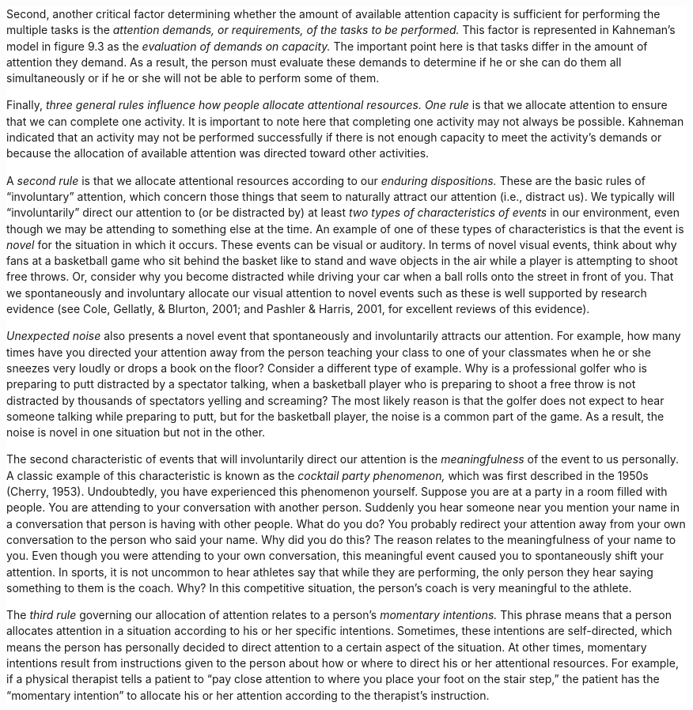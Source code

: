 Second, another critical factor determining whether 
the amount of available attention capacity is sufficient for performing the multiple tasks is the *attention demands, or requirements, of the tasks to be performed.* This factor is represented in Kahneman’s model in figure 9.3 as the *evaluation of demands on capacity.* The important point here is that tasks differ in the amount of attention they demand. As a result, the person must evaluate these demands to determine if he or she can do them all simultaneously or if he or she will not be able to perform some of them.

Finally, *three general rules influence how people allocate attentional resources.* *One rule* is that we allocate attention to ensure that we can complete one activity. It is important to note here that completing one activity may not always be possible. Kahneman 
indicated that an activity may not be performed ­successfully if there is not enough capacity to meet the activity’s demands or because the allocation of available attention was directed toward other activities.

A *second rule* is that we allocate attentional resources according to our *enduring dispositions.* These are the basic rules of “involuntary” attention, which concern those things that seem to naturally attract our attention (i.e., distract us). We typically will “involuntarily” direct our attention to (or be distracted by) at least *two types of characteristics 
of events* in our environment, even though we may be attending to something else at the time. An example of one of these types of characteristics is that the event is *novel* for the situation in which it occurs. These events can be visual or auditory. In terms of novel visual events, think about why fans at a basketball game who sit behind the basket like to stand and wave objects in the air while a player is attempting to shoot free throws. Or, consider why you become distracted while driving your car when a ball rolls onto the street in front of you. That we spontaneously and involuntary ­allocate our visual attention to novel events such as these is well supported by research evidence (see Cole, 
Gellatly, & Blurton, 2001; and Pashler & Harris, 2001, for excellent reviews of this evidence).

*Unexpected noise* also presents a novel event that spontaneously and involuntarily attracts our ­attention. For example, how many times have you directed your attention away from the person teaching your class to one of your classmates when he or she sneezes very loudly or drops a book on the floor? Consider a different type of example. Why is a professional golfer who is preparing to putt distracted by a spectator talking, when a basketball player who is preparing to shoot a free throw is not distracted by thousands of spectators yelling and screaming? The most likely reason is that the golfer does not expect to hear someone talking while preparing to putt, but for the basketball player, the noise is a common part of the game. As a result, the noise is novel in one situation but not in the other.

The second characteristic of events that will ­involuntarily direct our attention is the *mea­ningful­ness* of the event to us personally. A classic example of this characteristic is known as the *cocktail party phenomenon,* which was first described in the 1950s (Cherry, 1953). Undoubtedly, you have experienced this phenomenon yourself. Suppose you are at a party in a room filled with people. You are attending to your conversation with another person. Suddenly you hear someone near you mention your name in a conversation that person is having with other people. What do you do? You probably redirect your ­attention away from your own conversation to the person who said your name. Why did you do this? The reason relates to the meaningfulness of your name to you. Even though you were attending to your own conversation, this meaningful event caused you to spontaneously shift your attention. In sports, it is not uncommon to hear athletes say that while they are performing, the only person they hear saying something to them is the coach. Why? In this competitive situation, the person’s coach is very meaningful to the athlete.

The *third rule* governing our allocation of attention relates to a person’s *momentary intentions.* This phrase means that a person allocates attention in a situation according to his or her ­specific intentions. Sometimes, these intentions are self-directed, which means the person has personally decided to direct attention to a certain aspect of the situation. At other times, momentary intentions result from instructions given to the person about how or where to direct his or her attentional ­resources. For example, if a physical therapist tells a patient to “pay close attention to where you place your foot on the stair step,” the patient has the “momentary intention” to allocate his or her attention according to the therapist’s instruction.
